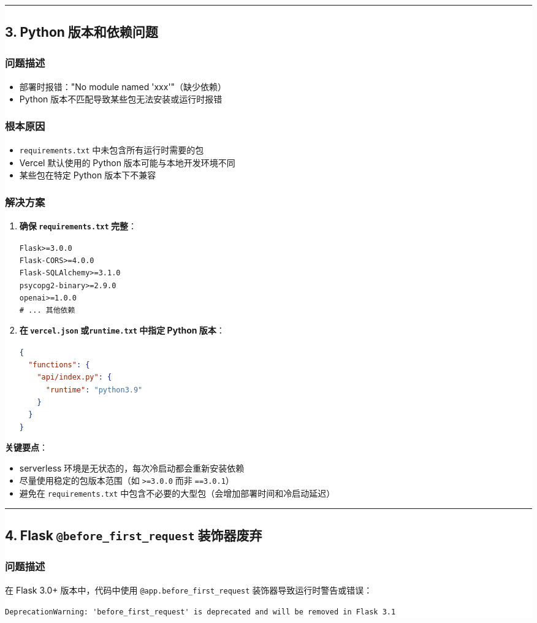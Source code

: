 
---

## 3. Python 版本和依赖问题

### 问题描述
- 部署时报错："No module named 'xxx'"（缺少依赖）
- Python 版本不匹配导致某些包无法安装或运行时报错

### 根本原因
- `requirements.txt` 中未包含所有运行时需要的包
- Vercel 默认使用的 Python 版本可能与本地开发环境不同
- 某些包在特定 Python 版本下不兼容

### 解决方案
1. **确保 `requirements.txt` 完整**：
   ```txt
   Flask>=3.0.0
   Flask-CORS>=4.0.0
   Flask-SQLAlchemy>=3.1.0
   psycopg2-binary>=2.9.0
   openai>=1.0.0
   # ... 其他依赖
   ```

2. **在 `vercel.json` 或`runtime.txt` 中指定 Python 版本**：
   ```json
   {
     "functions": {
       "api/index.py": {
         "runtime": "python3.9"
       }
     }
   }
   ```


**关键要点**：
- serverless 环境是无状态的，每次冷启动都会重新安装依赖
- 尽量使用稳定的包版本范围（如 `>=3.0.0` 而非 `==3.0.1`）
- 避免在 `requirements.txt` 中包含不必要的大型包（会增加部署时间和冷启动延迟）

---

## 4. Flask `@before_first_request` 装饰器废弃

### 问题描述
在 Flask 3.0+ 版本中，代码中使用 `@app.before_first_request` 装饰器导致运行时警告或错误：
```
DeprecationWarning: 'before_first_request' is deprecated and will be removed in Flask 3.1
```

